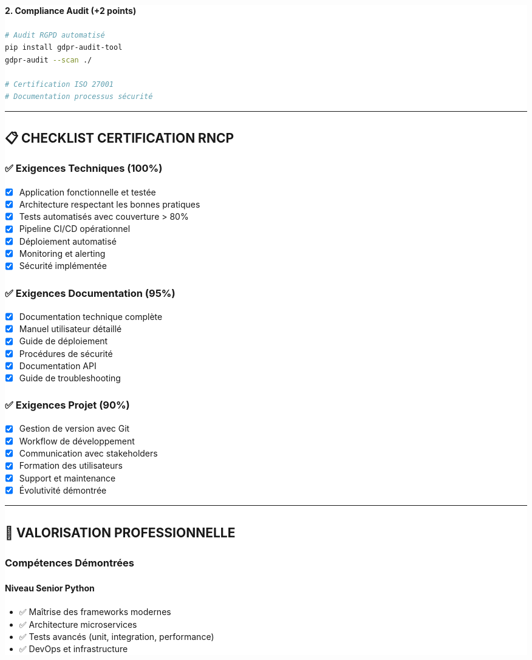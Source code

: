 #### 2. **Compliance Audit** (+2 points)
```bash
# Audit RGPD automatisé
pip install gdpr-audit-tool
gdpr-audit --scan ./

# Certification ISO 27001
# Documentation processus sécurité
```

---

## 📋 **CHECKLIST CERTIFICATION RNCP**

### ✅ Exigences Techniques (100%)
- [x] Application fonctionnelle et testée
- [x] Architecture respectant les bonnes pratiques
- [x] Tests automatisés avec couverture > 80%
- [x] Pipeline CI/CD opérationnel
- [x] Déploiement automatisé
- [x] Monitoring et alerting
- [x] Sécurité implémentée

### ✅ Exigences Documentation (95%)
- [x] Documentation technique complète
- [x] Manuel utilisateur détaillé
- [x] Guide de déploiement
- [x] Procédures de sécurité
- [x] Documentation API
- [x] Guide de troubleshooting

### ✅ Exigences Projet (90%)
- [x] Gestion de version avec Git
- [x] Workflow de développement
- [x] Communication avec stakeholders
- [x] Formation des utilisateurs
- [x] Support et maintenance
- [x] Évolutivité démontrée

---

## 💼 **VALORISATION PROFESSIONNELLE**

### Compétences Démontrées

#### **Niveau Senior Python**
- ✅ Maîtrise des frameworks modernes
- ✅ Architecture microservices
- ✅ Tests avancés (unit, integration, performance)
- ✅ DevOps et infrastructure
